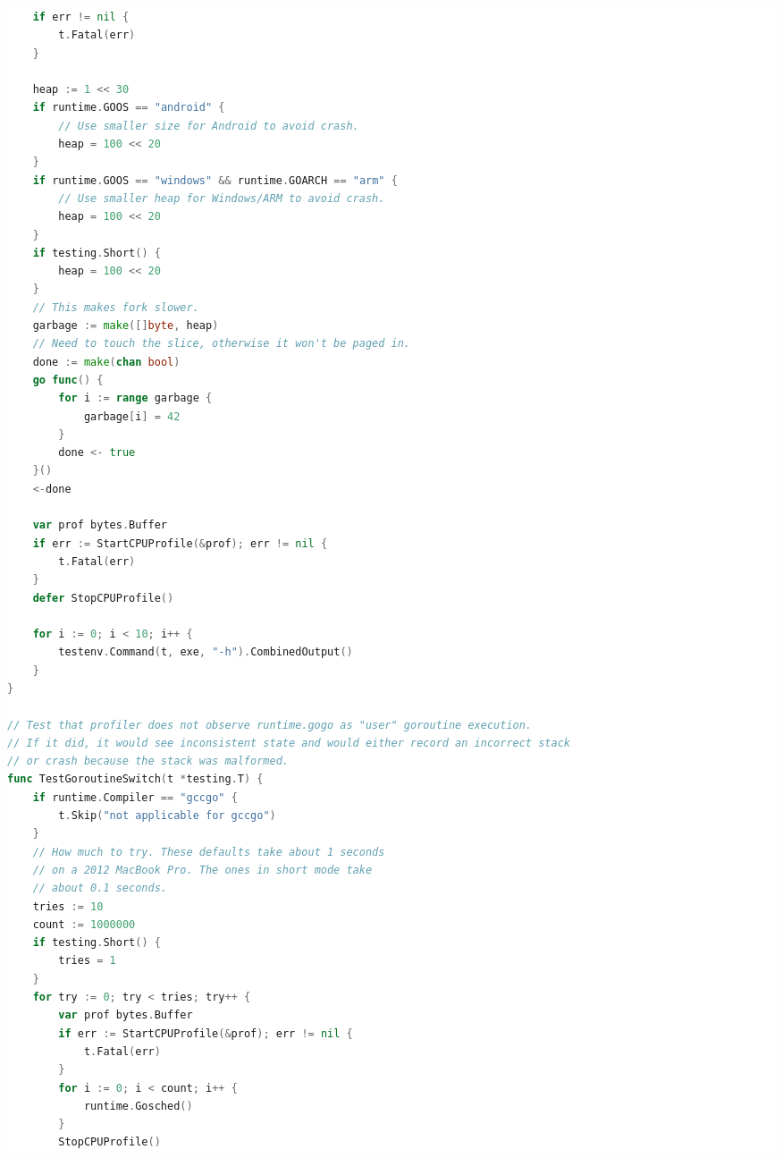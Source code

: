 ```go
	if err != nil {
		t.Fatal(err)
	}

	heap := 1 << 30
	if runtime.GOOS == "android" {
		// Use smaller size for Android to avoid crash.
		heap = 100 << 20
	}
	if runtime.GOOS == "windows" && runtime.GOARCH == "arm" {
		// Use smaller heap for Windows/ARM to avoid crash.
		heap = 100 << 20
	}
	if testing.Short() {
		heap = 100 << 20
	}
	// This makes fork slower.
	garbage := make([]byte, heap)
	// Need to touch the slice, otherwise it won't be paged in.
	done := make(chan bool)
	go func() {
		for i := range garbage {
			garbage[i] = 42
		}
		done <- true
	}()
	<-done

	var prof bytes.Buffer
	if err := StartCPUProfile(&prof); err != nil {
		t.Fatal(err)
	}
	defer StopCPUProfile()

	for i := 0; i < 10; i++ {
		testenv.Command(t, exe, "-h").CombinedOutput()
	}
}

// Test that profiler does not observe runtime.gogo as "user" goroutine execution.
// If it did, it would see inconsistent state and would either record an incorrect stack
// or crash because the stack was malformed.
func TestGoroutineSwitch(t *testing.T) {
	if runtime.Compiler == "gccgo" {
		t.Skip("not applicable for gccgo")
	}
	// How much to try. These defaults take about 1 seconds
	// on a 2012 MacBook Pro. The ones in short mode take
	// about 0.1 seconds.
	tries := 10
	count := 1000000
	if testing.Short() {
		tries = 1
	}
	for try := 0; try < tries; try++ {
		var prof bytes.Buffer
		if err := StartCPUProfile(&prof); err != nil {
			t.Fatal(err)
		}
		for i := 0; i < count; i++ {
			runtime.Gosched()
		}
		StopCPUProfile()
```